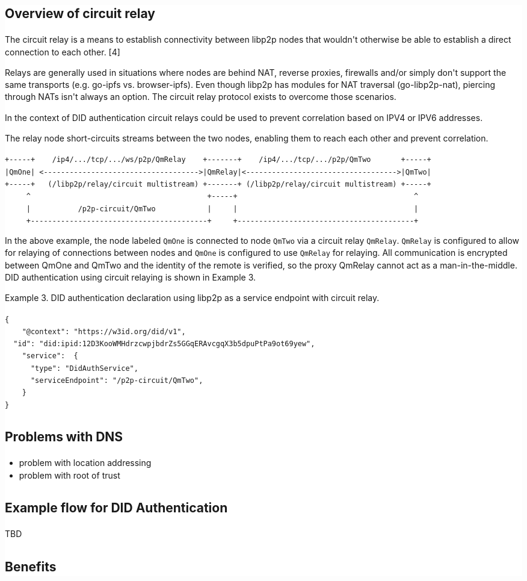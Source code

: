 
## Overview of circuit relay

The circuit relay is a means to establish connectivity between libp2p nodes that wouldn't otherwise be able to establish a direct connection to each other. [4]

Relays are generally used in situations where nodes are behind NAT, reverse proxies, firewalls and/or simply don't support the same transports (e.g. go-ipfs vs. browser-ipfs). Even though libp2p has modules for NAT traversal (go-libp2p-nat), piercing through NATs isn't always an option. The circuit relay protocol exists to overcome those scenarios.

In the context of DID authentication circuit relays could be used to prevent correlation based on IPV4 or IPV6 addresses.    

The relay node short-circuits streams between the two nodes, enabling them to reach each other and prevent correlation. 

```
+-----+    /ip4/.../tcp/.../ws/p2p/QmRelay    +-------+    /ip4/.../tcp/.../p2p/QmTwo       +-----+
|QmOne| <------------------------------------>|QmRelay|<----------------------------------->|QmTwo|
+-----+   (/libp2p/relay/circuit multistream) +-------+ (/libp2p/relay/circuit multistream) +-----+
     ^                                         +-----+                                         ^
     |           /p2p-circuit/QmTwo            |     |                                         |
     +-----------------------------------------+     +-----------------------------------------+
```

In the above example, the node labeled `QmOne` is connected to node `QmTwo` via a circuit relay `QmRelay`. `QmRelay` is configured to allow for relaying of connections between nodes and `QmOne` is configured to use `QmRelay` for relaying. All communication is encrypted between QmOne and QmTwo and the identity of the remote is verified, so the proxy QmRelay cannot act as a man-in-the-middle.  DID authentication using circuit relaying is shown in Example 3.  


Example 3.  DID authentication declaration using libp2p as a service endpoint with circuit relay. 

```
{
    "@context": "https://w3id.org/did/v1",
  "id": "did:ipid:12D3KooWMHdrzcwpjbdrZs5GGqERAvcgqX3b5dpuPtPa9ot69yew",
    "service":  {
      "type": "DidAuthService",
      "serviceEndpoint": "/p2p-circuit/QmTwo",
    }
}
```

## Problems with DNS 
- problem with location addressing 
- problem with root of trust 

## Example flow for DID Authentication

TBD

## Benefits
